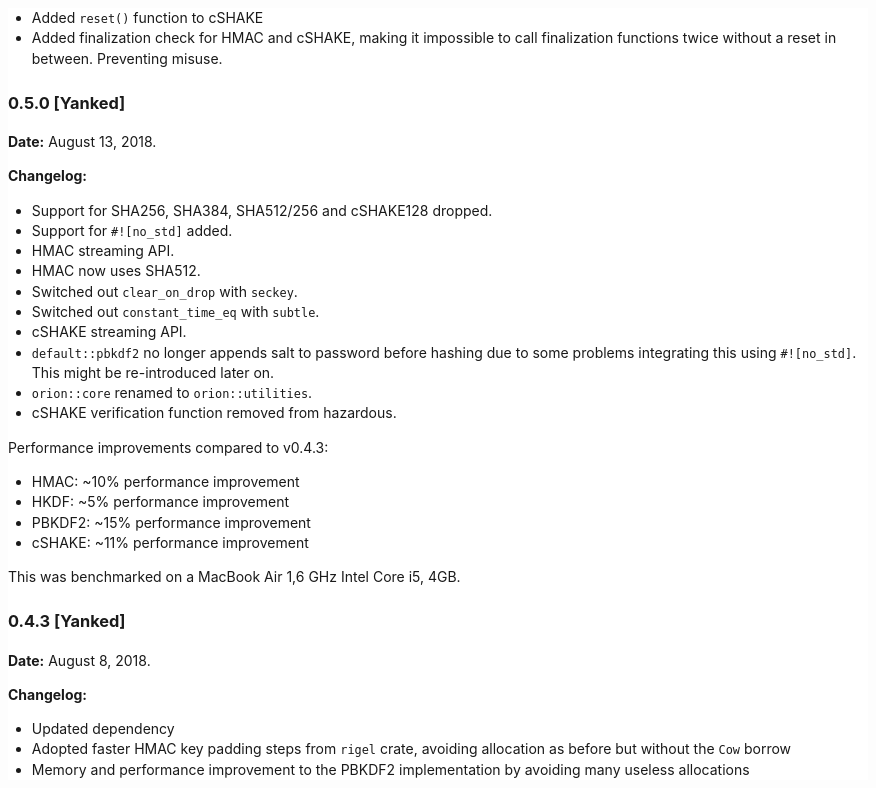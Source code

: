 - Added `reset()` function to cSHAKE
- Added finalization check for HMAC and cSHAKE, making it impossible to call finalization functions twice without a reset in between. Preventing misuse.

### 0.5.0 [Yanked]

__Date:__ August 13, 2018.

__Changelog:__

- Support for SHA256, SHA384, SHA512/256 and cSHAKE128 dropped.
- Support for `#![no_std]` added.
- HMAC streaming API.
- HMAC now uses SHA512.
- Switched out `clear_on_drop` with `seckey`.
- Switched out `constant_time_eq` with `subtle`.
- cSHAKE streaming API.
- `default::pbkdf2` no longer appends salt to password before hashing due to some problems integrating this using `#![no_std]`. This might be re-introduced later on.
- `orion::core` renamed to `orion::utilities`.
- cSHAKE verification function removed from hazardous.

Performance improvements compared to v0.4.3:
	
- HMAC: ~10% performance improvement
- HKDF: ~5% performance improvement
- PBKDF2: ~15% performance improvement
- cSHAKE: ~11% performance improvement

This was benchmarked on a MacBook Air 1,6 GHz Intel Core i5, 4GB. 

### 0.4.3 [Yanked]

__Date:__ August 8, 2018.

__Changelog:__

- Updated dependency
- Adopted faster HMAC key padding steps from `rigel` crate, avoiding allocation as before but without the `Cow` borrow
- Memory and performance improvement to the PBKDF2 implementation by avoiding many useless allocations
